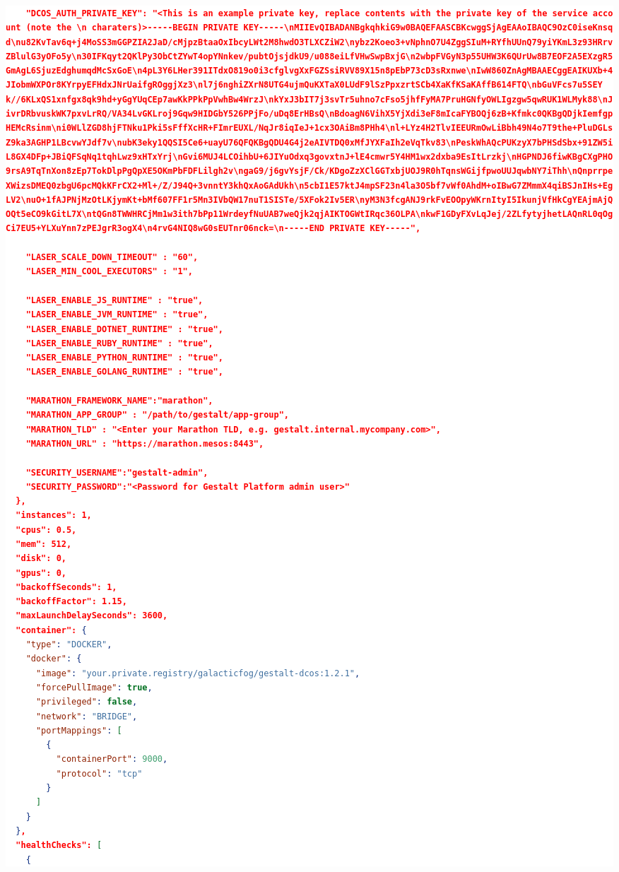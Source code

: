 ```json
    "DCOS_AUTH_PRIVATE_KEY": "<This is an example private key, replace contents with the private key of the service account (note the \n charaters)>-----BEGIN PRIVATE KEY-----\nMIIEvQIBADANBgkqhkiG9w0BAQEFAASCBKcwggSjAgEAAoIBAQC9OzC0iseKnsqd\nu82KvTav6q+j4MoSS3mGGPZIA2JaD/cMjpzBtaaOxIbcyLWt2M8hwdO3TLXCZiW2\nybz2Koeo3+vNphnO7U4ZggSIuM+RYfhUUnQ79yiYKmL3z93HRrvZBlulG3yOFo5y\n30IFKqyt2QKlPy3ObCtZYwT4opYNnkev/pubtOjsjdkU9/u088eiLfVHwSwpBxjG\n2wbpFVGyN3p55UHW3K6QUrUw8B7EOF2A5EXzgR5GmAgL6SjuzEdghumqdMcSxGoE\n4pL3Y6LHer391ITdxO819o0i3cfglvgXxFGZSsiRVV89X15n8pEbP73cD3sRxnwe\nIwW860ZnAgMBAAECggEAIKUXb+4JIobmWXPOr8KYrpyEFHdxJNrUaifgROggjXz3\nl7j6nghiZXrN8UTG4ujmQuKXTaX0LUdF9lSzPpxzrtSCb4XaKfKSaKAffB614FTQ\nbGuVFcs7u5SEYk//6KLxQS1xnfgx8qk9hd+yGgYUqCEp7awKkPPkPpVwhBw4WrzJ\nkYxJ3bIT7j3svTr5uhno7cFso5jhfFyMA7PruHGNfyOWLIgzgw5qwRUK1WLMyk88\nJivrDRbvuskWK7pxvLrRQ/VA34LvGKLroj9Gqw9HIDGbY526PPjFo/uDq8ErHBsQ\nBdoagN6VihX5YjXdi3eF8mIcaFYBOQj6zB+Kfmkc0QKBgQDjkIemfgpHEMcRsinm\ni0WLlZGD8hjFTNku1Pki5sFffXcHR+FImrEUXL/NqJr8iqIeJ+1cx3OAiBm8PHh4\nl+LYz4H2TlvIEEURmOwLiBbh49N4o7T9the+PluDGLsZ9ka3AGHP1LBcvwYJdf7v\nubK3eky1QQSI5Ce6+uayU76QFQKBgQDU4G4j2eAIVTDQ0xMfJYXFaIh2eVqTkv83\nPeskWhAQcPUKzyX7bPHSdSbx+91ZW5iL8GX4DFp+JBiQFSqNq1tqhLwz9xHTxYrj\nGvi6MUJ4LCOihbU+6JIYuOdxq3govxtnJ+lE4cmwr5Y4HM1wx2dxba9EsItLrzkj\nHGPNDJ6fiwKBgCXgPHO9rsA9TqTnXon8zEp7TokDlpPgQpXE5OKmPbFDFLilgh2v\ngaG9/j6gvYsjF/Ck/KDgoZzXClGGTxbjUOJ9R0hTqnsWGijfpwoUUJqwbNY7iThh\nQnprrpeXWizsDMEQ0zbgU6pcMQkKFrCX2+Ml+/Z/J94Q+3vnntY3khQxAoGAdUkh\n5cbI1E57ktJ4mpSF23n4la3O5bf7vWf0AhdM+oIBwG7ZMmmX4qiBSJnIHs+EgLV2\nuO+1fAJPNjMzOtLKjymKt+bMf607FF1r5Mn3IVbQW17nuT1SISTe/5XFok2Iv5ER\nyM3N3fcgANJ9rkFvEOOpyWKrnItyI5IkunjVfHkCgYEAjmAjQOQt5eCO9kGitL7X\ntQGn8TWWHRCjMm1w3ith7bPp11WrdeyfNuUAB7weQjk2qjAIKTOGWtIRqc36OLPA\nkwF1GDyFXvLqJej/2ZLfytyjhetLAQnRL0qOgCi7EU5+YLXuYnn7zPEJgrR3ogX4\n4rvG4NIQ8wG0sEUTnr06nck=\n-----END PRIVATE KEY-----",

    "LASER_SCALE_DOWN_TIMEOUT" : "60",
    "LASER_MIN_COOL_EXECUTORS" : "1",

    "LASER_ENABLE_JS_RUNTIME" : "true",
    "LASER_ENABLE_JVM_RUNTIME" : "true",
    "LASER_ENABLE_DOTNET_RUNTIME" : "true",
    "LASER_ENABLE_RUBY_RUNTIME" : "true",
    "LASER_ENABLE_PYTHON_RUNTIME" : "true",
    "LASER_ENABLE_GOLANG_RUNTIME" : "true",

    "MARATHON_FRAMEWORK_NAME":"marathon",
    "MARATHON_APP_GROUP" : "/path/to/gestalt/app-group",
    "MARATHON_TLD" : "<Enter your Marathon TLD, e.g. gestalt.internal.mycompany.com>",
    "MARATHON_URL" : "https://marathon.mesos:8443",

    "SECURITY_USERNAME":"gestalt-admin",
    "SECURITY_PASSWORD":"<Password for Gestalt Platform admin user>"
  },
  "instances": 1,
  "cpus": 0.5,
  "mem": 512,
  "disk": 0,
  "gpus": 0,
  "backoffSeconds": 1,
  "backoffFactor": 1.15,
  "maxLaunchDelaySeconds": 3600,
  "container": {
    "type": "DOCKER",
    "docker": {
      "image": "your.private.registry/galacticfog/gestalt-dcos:1.2.1",
      "forcePullImage": true,
      "privileged": false,
      "network": "BRIDGE",
      "portMappings": [
        {
          "containerPort": 9000,
          "protocol": "tcp"
        }
      ]
    }
  },
  "healthChecks": [
    {
```